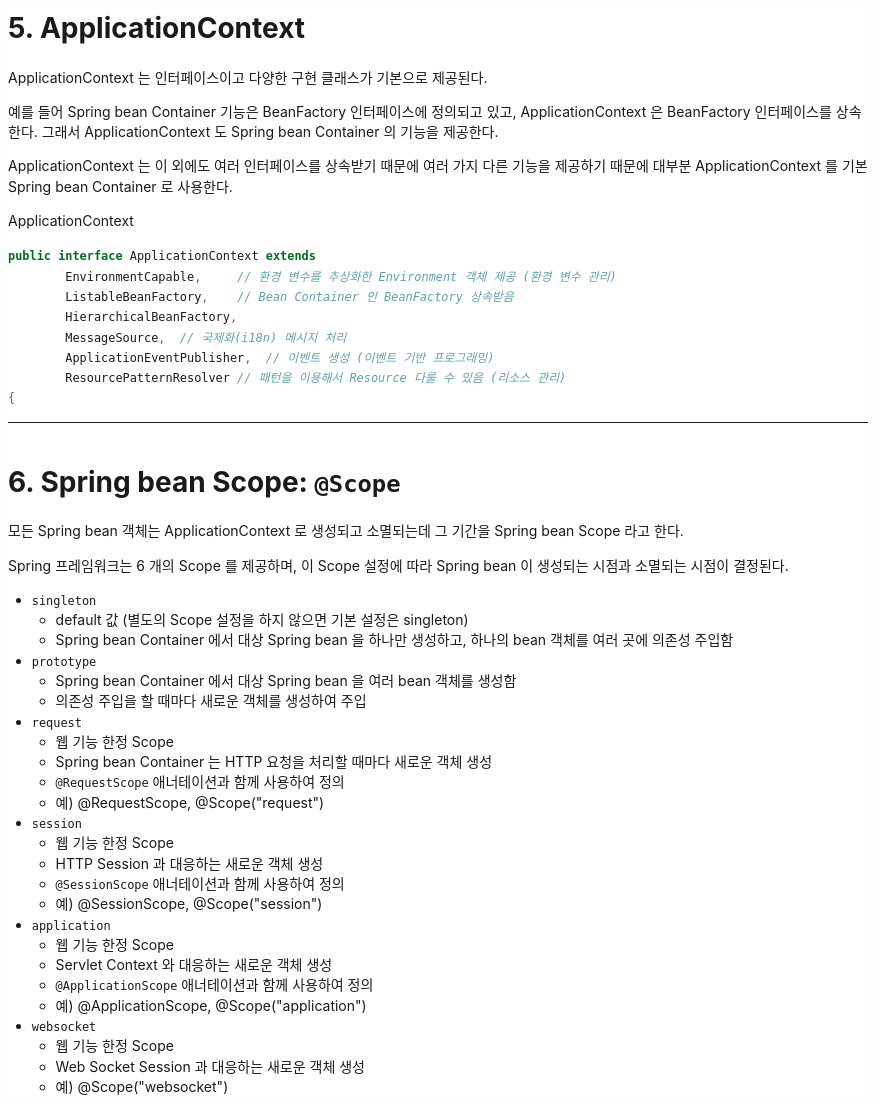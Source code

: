 
# 5. ApplicationContext

ApplicationContext 는 인터페이스이고 다양한 구현 클래스가 기본으로 제공된다.

예를 들어 Spring bean Container 기능은 BeanFactory 인터페이스에 정의되고 있고, ApplicationContext 은 BeanFactory 인터페이스를 상속한다. 
그래서 ApplicationContext 도 Spring bean Container 의 기능을 제공한다.

ApplicationContext 는 이 외에도 여러 인터페이스를 상속받기 때문에 여러 가지 다른 기능을 제공하기 때문에 대부분 ApplicationContext 를 기본 Spring bean Container 로 사용한다.

ApplicationContext
```java
public interface ApplicationContext extends 
        EnvironmentCapable,     // 환경 변수를 추상화한 Environment 객체 제공 (환경 변수 관리)
        ListableBeanFactory,    // Bean Container 인 BeanFactory 상속받음
        HierarchicalBeanFactory, 
        MessageSource,  // 국제화(i18n) 메시지 처리
        ApplicationEventPublisher,  // 이벤트 생성 (이벤트 기반 프로그래밍)
        ResourcePatternResolver // 패턴을 이용해서 Resource 다룰 수 있음 (리소스 관리)
{
```

---

# 6. Spring bean Scope: `@Scope`

모든 Spring bean 객체는 ApplicationContext 로 생성되고 소멸되는데 그 기간을 Spring bean Scope 라고 한다.

Spring 프레임워크는 6 개의 Scope 를 제공하며, 이 Scope 설정에 따라 Spring bean 이 생성되는 시점과 소멸되는 시점이 결정된다.

- `singleton`
  - default 값 (별도의 Scope 설정을 하지 않으면 기본 설정은 singleton)
  - Spring bean Container 에서 대상 Spring bean 을 하나만 생성하고, 하나의 bean 객체를 여러 곳에 의존성 주입함
- `prototype`
  - Spring bean Container 에서 대상 Spring bean 을 여러 bean 객체를 생성함
  - 의존성 주입을 할 때마다 새로운 객체를 생성하여 주입
- `request`
  - 웹 기능 한정 Scope
  - Spring bean Container 는 HTTP 요청을 처리할 때마다 새로운 객체 생성
  - `@RequestScope` 애너테이션과 함께 사용하여 정의
  - 예) @RequestScope, @Scope("request")
- `session`
  - 웹 기능 한정 Scope
  - HTTP Session 과 대응하는 새로운 객체 생성
  - `@SessionScope` 애너테이션과 함께 사용하여 정의
  - 예) @SessionScope, @Scope("session")
- `application`
  - 웹 기능 한정 Scope
  - Servlet Context 와 대응하는 새로운 객체 생성
  - `@ApplicationScope` 애너테이션과 함께 사용하여 정의
  - 예) @ApplicationScope, @Scope("application")
- `websocket`
  - 웹 기능 한정 Scope
  - Web Socket Session 과 대응하는 새로운 객체 생성
  - 예) @Scope("websocket")
